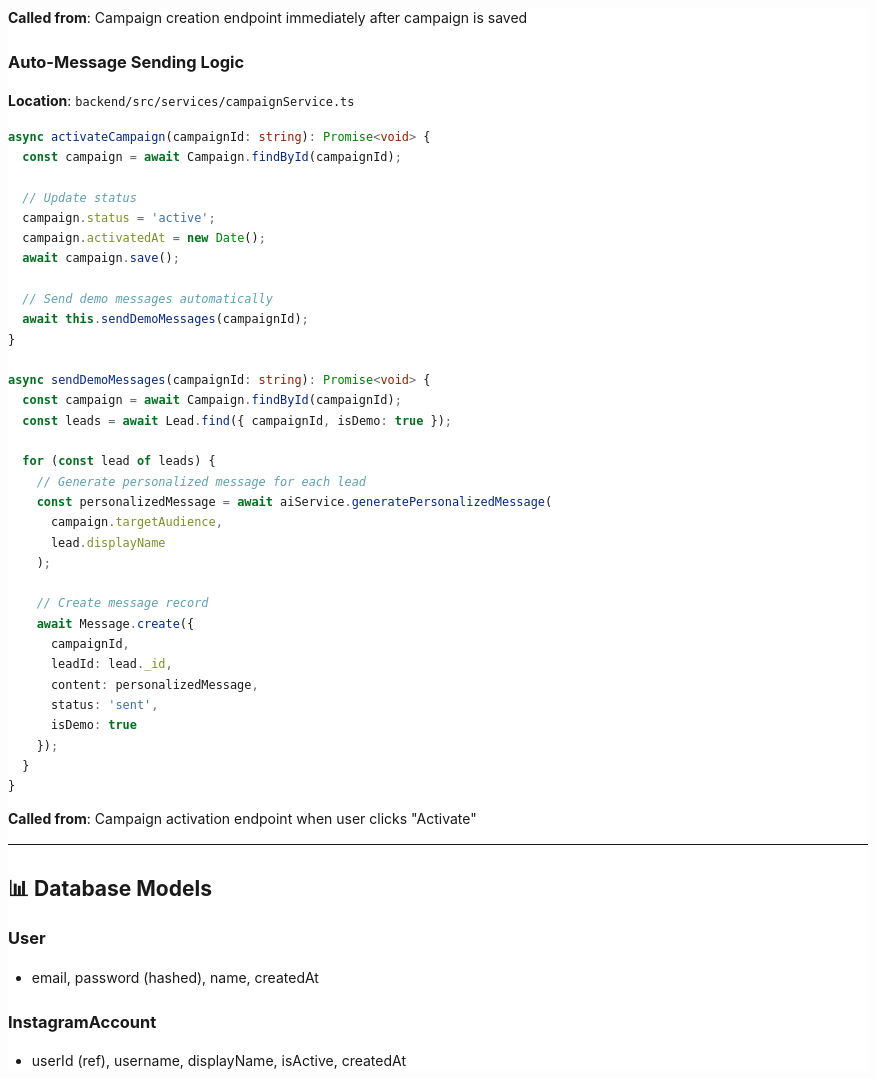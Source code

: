 **Called from**: Campaign creation endpoint immediately after campaign is saved

### Auto-Message Sending Logic
**Location**: `backend/src/services/campaignService.ts`

```typescript
async activateCampaign(campaignId: string): Promise<void> {
  const campaign = await Campaign.findById(campaignId);
  
  // Update status
  campaign.status = 'active';
  campaign.activatedAt = new Date();
  await campaign.save();

  // Send demo messages automatically
  await this.sendDemoMessages(campaignId);
}

async sendDemoMessages(campaignId: string): Promise<void> {
  const campaign = await Campaign.findById(campaignId);
  const leads = await Lead.find({ campaignId, isDemo: true });

  for (const lead of leads) {
    // Generate personalized message for each lead
    const personalizedMessage = await aiService.generatePersonalizedMessage(
      campaign.targetAudience,
      lead.displayName
    );

    // Create message record
    await Message.create({
      campaignId,
      leadId: lead._id,
      content: personalizedMessage,
      status: 'sent',
      isDemo: true
    });
  }
}
```

**Called from**: Campaign activation endpoint when user clicks "Activate"

---

## 📊 Database Models

### User
- email, password (hashed), name, createdAt

### InstagramAccount
- userId (ref), username, displayName, isActive, createdAt
